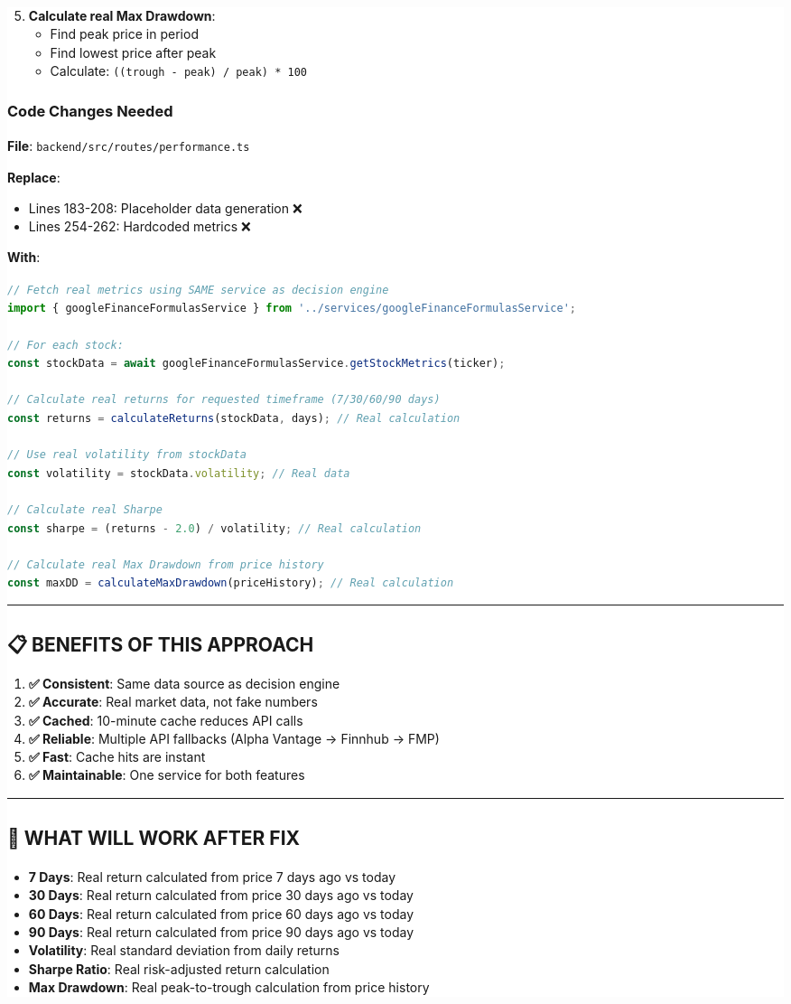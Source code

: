 5. **Calculate real Max Drawdown**:
   - Find peak price in period
   - Find lowest price after peak
   - Calculate: `((trough - peak) / peak) * 100`

### **Code Changes Needed**

**File**: `backend/src/routes/performance.ts`

**Replace**:
- Lines 183-208: Placeholder data generation ❌
- Lines 254-262: Hardcoded metrics ❌

**With**:
```typescript
// Fetch real metrics using SAME service as decision engine
import { googleFinanceFormulasService } from '../services/googleFinanceFormulasService';

// For each stock:
const stockData = await googleFinanceFormulasService.getStockMetrics(ticker);

// Calculate real returns for requested timeframe (7/30/60/90 days)
const returns = calculateReturns(stockData, days); // Real calculation

// Use real volatility from stockData
const volatility = stockData.volatility; // Real data

// Calculate real Sharpe
const sharpe = (returns - 2.0) / volatility; // Real calculation

// Calculate real Max Drawdown from price history
const maxDD = calculateMaxDrawdown(priceHistory); // Real calculation
```

---

## 📋 **BENEFITS OF THIS APPROACH**

1. **✅ Consistent**: Same data source as decision engine
2. **✅ Accurate**: Real market data, not fake numbers
3. **✅ Cached**: 10-minute cache reduces API calls
4. **✅ Reliable**: Multiple API fallbacks (Alpha Vantage → Finnhub → FMP)
5. **✅ Fast**: Cache hits are instant
6. **✅ Maintainable**: One service for both features

---

## 🚀 **WHAT WILL WORK AFTER FIX**

- **7 Days**: Real return calculated from price 7 days ago vs today
- **30 Days**: Real return calculated from price 30 days ago vs today  
- **60 Days**: Real return calculated from price 60 days ago vs today
- **90 Days**: Real return calculated from price 90 days ago vs today
- **Volatility**: Real standard deviation from daily returns
- **Sharpe Ratio**: Real risk-adjusted return calculation
- **Max Drawdown**: Real peak-to-trough calculation from price history
